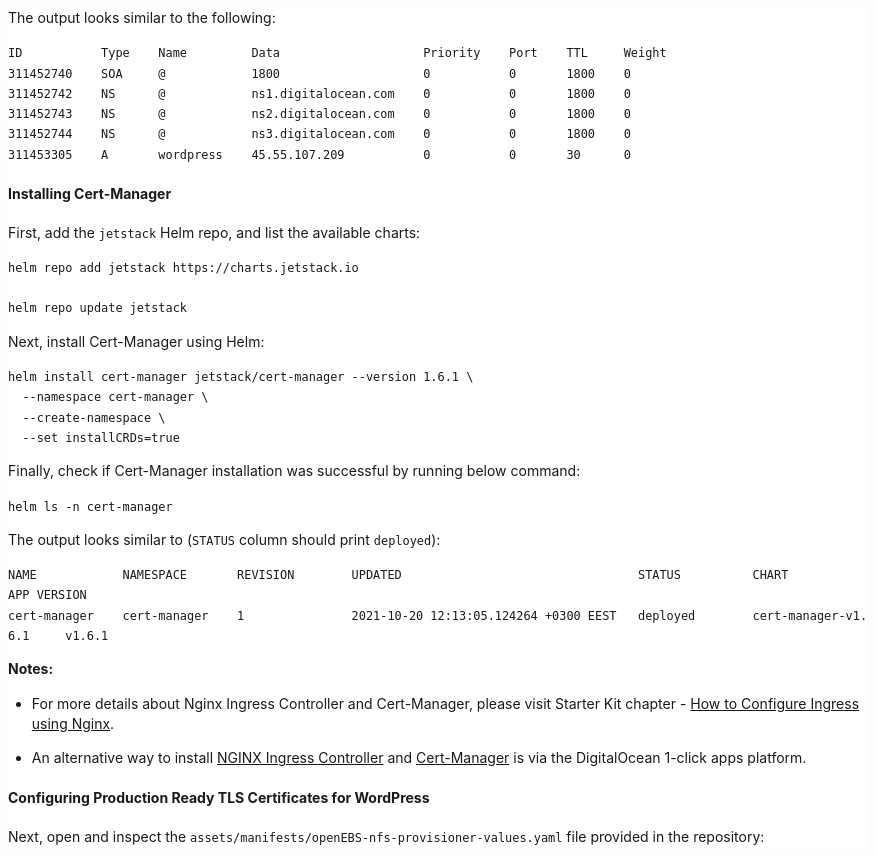 The output looks similar to the following:

```text
ID           Type    Name         Data                    Priority    Port    TTL     Weight
311452740    SOA     @            1800                    0           0       1800    0
311452742    NS      @            ns1.digitalocean.com    0           0       1800    0
311452743    NS      @            ns2.digitalocean.com    0           0       1800    0
311452744    NS      @            ns3.digitalocean.com    0           0       1800    0
311453305    A       wordpress    45.55.107.209           0           0       30      0
```

#### Installing Cert-Manager

First, add the `jetstack` Helm repo, and list the available charts:

```console
helm repo add jetstack https://charts.jetstack.io

helm repo update jetstack
```

Next, install Cert-Manager using Helm:

```console
helm install cert-manager jetstack/cert-manager --version 1.6.1 \
  --namespace cert-manager \
  --create-namespace \
  --set installCRDs=true
```

Finally, check if Cert-Manager installation was successful by running below command:

```console
helm ls -n cert-manager
```

The output looks similar to (`STATUS` column should print `deployed`):

```text
NAME            NAMESPACE       REVISION        UPDATED                                 STATUS          CHART                   APP VERSION
cert-manager    cert-manager    1               2021-10-20 12:13:05.124264 +0300 EEST   deployed        cert-manager-v1.6.1     v1.6.1
```

**Notes:**

- For more details about Nginx Ingress Controller and Cert-Manager, please visit Starter Kit chapter - [How to Configure Ingress using Nginx](https://github.com/digitalocean/Kubernetes-Starter-Kit-Developers/blob/main/03-setup-ingress-controller/nginx.md).

- An alternative way to install [NGINX Ingress Controller](https://marketplace.digitalocean.com/apps/nginx-ingress-controller) and [Cert-Manager](https://marketplace.digitalocean.com/apps/cert-manager) is via the DigitalOcean 1-click apps platform.

#### Configuring Production Ready TLS Certificates for WordPress

Next, open and inspect the `assets/manifests/openEBS-nfs-provisioner-values.yaml` file provided in the repository:
